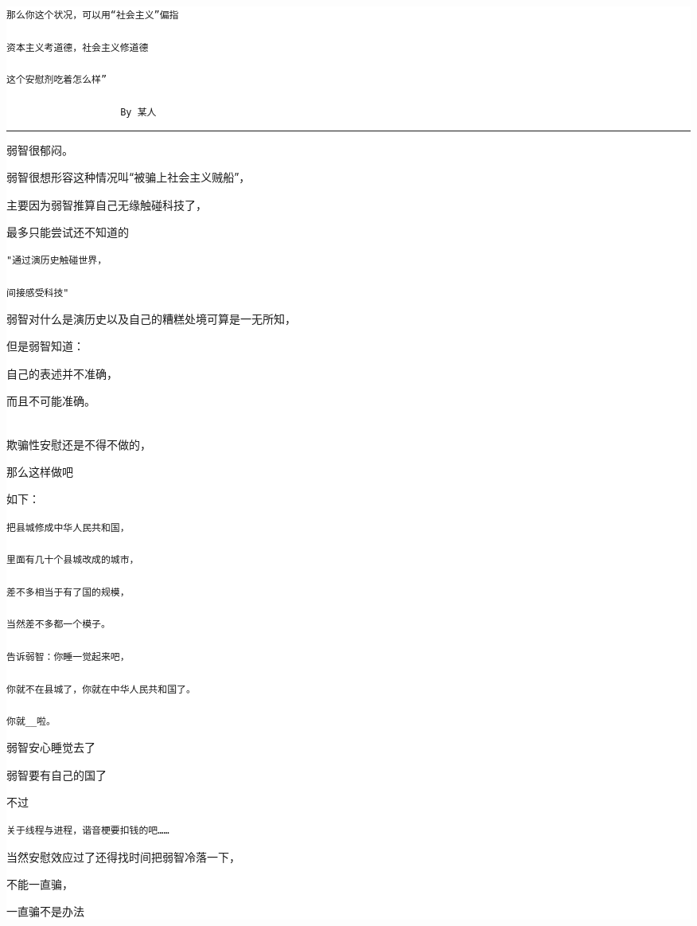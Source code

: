 	那么你这个状况，可以用“社会主义”偏指

	资本主义考道德，社会主义修道德

	这个安慰剂吃着怎么样”
					
						By 某人


----------

弱智很郁闷。

弱智很想形容这种情况叫“被骗上社会主义贼船”，

主要因为弱智推算自己无缘触碰科技了，

最多只能尝试还不知道的

	"通过演历史触碰世界，

	间接感受科技"

弱智对什么是演历史以及自己的糟糕处境可算是一无所知，

但是弱智知道：

自己的表述并不准确，

而且不可能准确。

<br />
欺骗性安慰还是不得不做的，

那么这样做吧

如下：

	把县城修成中华人民共和国，
	
	里面有几十个县城改成的城市，
	
	差不多相当于有了国的规模，
	
	当然差不多都一个模子。
	
	告诉弱智：你睡一觉起来吧，
	
	你就不在县城了，你就在中华人民共和国了。
	
	你就__啦。

弱智安心睡觉去了

弱智要有自己的国了

不过

	关于线程与进程，谐音梗要扣钱的吧……

当然安慰效应过了还得找时间把弱智冷落一下，

不能一直骗，

一直骗不是办法
